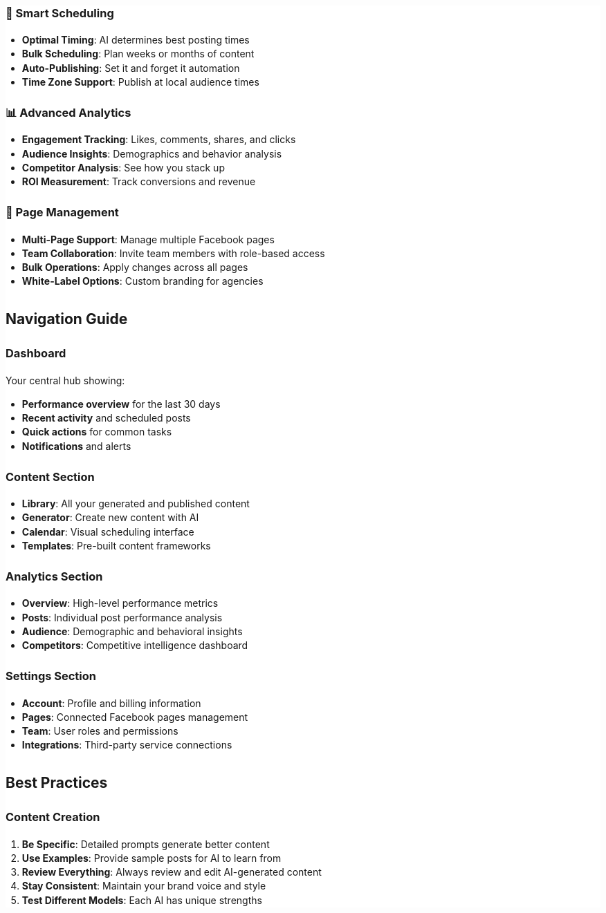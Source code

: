 ### 📅 Smart Scheduling
- **Optimal Timing**: AI determines best posting times
- **Bulk Scheduling**: Plan weeks or months of content
- **Auto-Publishing**: Set it and forget it automation
- **Time Zone Support**: Publish at local audience times

### 📊 Advanced Analytics
- **Engagement Tracking**: Likes, comments, shares, and clicks
- **Audience Insights**: Demographics and behavior analysis
- **Competitor Analysis**: See how you stack up
- **ROI Measurement**: Track conversions and revenue

### 🔧 Page Management
- **Multi-Page Support**: Manage multiple Facebook pages
- **Team Collaboration**: Invite team members with role-based access
- **Bulk Operations**: Apply changes across all pages
- **White-Label Options**: Custom branding for agencies

## Navigation Guide

### Dashboard
Your central hub showing:
- **Performance overview** for the last 30 days
- **Recent activity** and scheduled posts
- **Quick actions** for common tasks
- **Notifications** and alerts

### Content Section
- **Library**: All your generated and published content
- **Generator**: Create new content with AI
- **Calendar**: Visual scheduling interface
- **Templates**: Pre-built content frameworks

### Analytics Section
- **Overview**: High-level performance metrics
- **Posts**: Individual post performance analysis
- **Audience**: Demographic and behavioral insights
- **Competitors**: Competitive intelligence dashboard

### Settings Section
- **Account**: Profile and billing information
- **Pages**: Connected Facebook pages management
- **Team**: User roles and permissions
- **Integrations**: Third-party service connections

## Best Practices

### Content Creation
1. **Be Specific**: Detailed prompts generate better content
2. **Use Examples**: Provide sample posts for AI to learn from
3. **Review Everything**: Always review and edit AI-generated content
4. **Stay Consistent**: Maintain your brand voice and style
5. **Test Different Models**: Each AI has unique strengths
